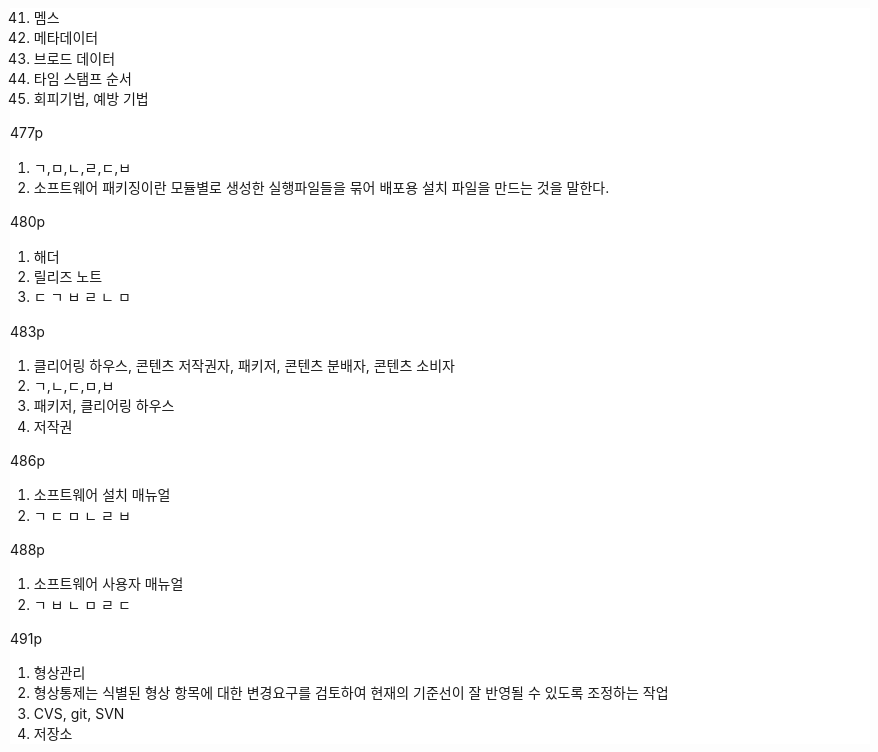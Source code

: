41. 멤스
42. 메타데이터
43. 브로드 데이터
44. 타임 스탬프 순서
45. 회피기법, 예방 기법

477p

1. ㄱ,ㅁ,ㄴ,ㄹ,ㄷ,ㅂ
2. 소프트웨어 패키징이란 모듈별로 생성한 실행파일들을 묶어 배포용 설치 파일을 만드는 것을 말한다.

480p

1. 해더
2. 릴리즈 노트
3. ㄷ ㄱ ㅂ ㄹ ㄴ ㅁ

483p

1. 클리어링 하우스, 콘텐츠 저작권자, 패키저, 콘텐츠 분배자, 콘텐츠 소비자
2. ㄱ,ㄴ,ㄷ,ㅁ,ㅂ
3. 패키저, 클리어링 하우스 
4. 저작권

486p

1. 소프트웨어 설치 매뉴얼
2. ㄱ ㄷ ㅁ ㄴ ㄹ ㅂ

488p

1. 소프트웨어 사용자 매뉴얼
2. ㄱ ㅂ ㄴ ㅁ ㄹ ㄷ

491p

1. 형상관리
2. 형상통제는 식별된 형상 항목에 대한 변경요구를 검토하여 현재의 기준선이 잘 반영될 수 있도록 조정하는 작업
3. CVS, git, SVN
4. 저장소